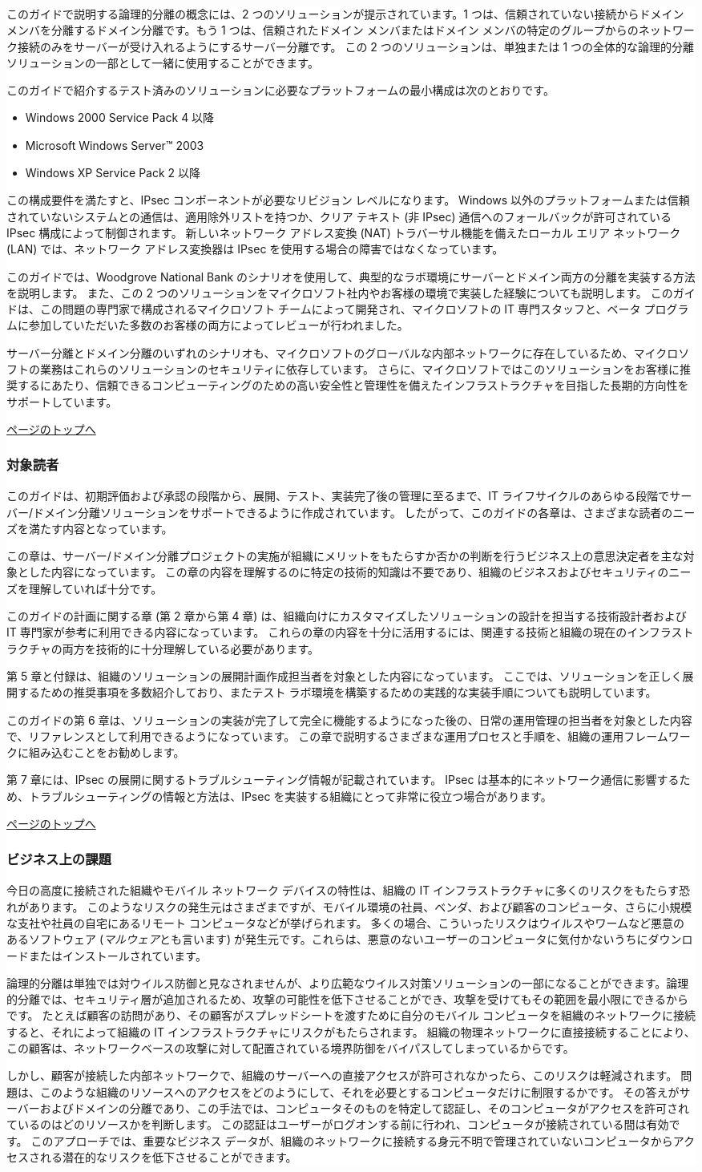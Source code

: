 このガイドで説明する論理的分離の概念には、2 つのソリューションが提示されています。1 つは、信頼されていない接続からドメイン メンバを分離するドメイン分離です。もう 1 つは、信頼されたドメイン メンバまたはドメイン メンバの特定のグループからのネットワーク接続のみをサーバーが受け入れるようにするサーバー分離です。 この 2 つのソリューションは、単独または 1 つの全体的な論理的分離ソリューションの一部として一緒に使用することができます。

このガイドで紹介するテスト済みのソリューションに必要なプラットフォームの最小構成は次のとおりです。

-   Windows 2000 Service Pack 4 以降

-   Microsoft Windows Server™ 2003

-   Windows XP Service Pack 2 以降

この構成要件を満たすと、IPsec コンポーネントが必要なリビジョン レベルになります。 Windows 以外のプラットフォームまたは信頼されていないシステムとの通信は、適用除外リストを持つか、クリア テキスト (非 IPsec) 通信へのフォールバックが許可されている IPsec 構成によって制御されます。 新しいネットワーク アドレス変換 (NAT) トラバーサル機能を備えたローカル エリア ネットワーク (LAN) では、ネットワーク アドレス変換器は IPsec を使用する場合の障害ではなくなっています。

このガイドでは、Woodgrove National Bank のシナリオを使用して、典型的なラボ環境にサーバーとドメイン両方の分離を実装する方法を説明します。 また、この 2 つのソリューションをマイクロソフト社内やお客様の環境で実装した経験についても説明します。 このガイドは、この問題の専門家で構成されるマイクロソフト チームによって開発され、マイクロソフトの IT 専門スタッフと、ベータ プログラムに参加していただいた多数のお客様の両方によってレビューが行われました。

サーバー分離とドメイン分離のいずれのシナリオも、マイクロソフトのグローバルな内部ネットワークに存在しているため、マイクロソフトの業務はこれらのソリューションのセキュリティに依存しています。 さらに、マイクロソフトではこのソリューションをお客様に推奨するにあたり、信頼できるコンピューティングのための高い安全性と管理性を備えたインフラストラクチャを目指した長期的方向性をサポートしています。

[](#mainsection)[ページのトップへ](#mainsection)

### 対象読者

このガイドは、初期評価および承認の段階から、展開、テスト、実装完了後の管理に至るまで、IT ライフサイクルのあらゆる段階でサーバー/ドメイン分離ソリューションをサポートできるように作成されています。 したがって、このガイドの各章は、さまざまな読者のニーズを満たす内容となっています。

この章は、サーバー/ドメイン分離プロジェクトの実施が組織にメリットをもたらすか否かの判断を行うビジネス上の意思決定者を主な対象とした内容になっています。 この章の内容を理解するのに特定の技術的知識は不要であり、組織のビジネスおよびセキュリティのニーズを理解していれば十分です。

このガイドの計画に関する章 (第 2 章から第 4 章) は、組織向けにカスタマイズしたソリューションの設計を担当する技術設計者および IT 専門家が参考に利用できる内容になっています。 これらの章の内容を十分に活用するには、関連する技術と組織の現在のインフラストラクチャの両方を技術的に十分理解している必要があります。

第 5 章と付録は、組織のソリューションの展開計画作成担当者を対象とした内容になっています。 ここでは、ソリューションを正しく展開するための推奨事項を多数紹介しており、またテスト ラボ環境を構築するための実践的な実装手順についても説明しています。

このガイドの第 6 章は、ソリューションの実装が完了して完全に機能するようになった後の、日常の運用管理の担当者を対象とした内容で、リファレンスとして利用できるようになっています。 この章で説明するさまざまな運用プロセスと手順を、組織の運用フレームワークに組み込むことをお勧めします。

第 7 章には、IPsec の展開に関するトラブルシューティング情報が記載されています。 IPsec は基本的にネットワーク通信に影響するため、トラブルシューティングの情報と方法は、IPsec を実装する組織にとって非常に役立つ場合があります。

[](#mainsection)[ページのトップへ](#mainsection)

### ビジネス上の課題

今日の高度に接続された組織やモバイル ネットワーク デバイスの特性は、組織の IT インフラストラクチャに多くのリスクをもたらす恐れがあります。 このようなリスクの発生元はさまざまですが、モバイル環境の社員、ベンダ、および顧客のコンピュータ、さらに小規模な支社や社員の自宅にあるリモート コンピュータなどが挙げられます。 多くの場合、こういったリスクはウイルスやワームなど悪意のあるソフトウェア (*マルウェア*とも言います) が発生元です。これらは、悪意のないユーザーのコンピュータに気付かないうちにダウンロードまたはインストールされています。

論理的分離は単独では対ウイルス防御と見なされませんが、より広範なウイルス対策ソリューションの一部になることができます。論理的分離では、セキュリティ層が追加されるため、攻撃の可能性を低下させることができ、攻撃を受けてもその範囲を最小限にできるからです。 たとえば顧客の訪問があり、その顧客がスプレッドシートを渡すために自分のモバイル コンピュータを組織のネットワークに接続すると、それによって組織の IT インフラストラクチャにリスクがもたらされます。 組織の物理ネットワークに直接接続することにより、この顧客は、ネットワークベースの攻撃に対して配置されている境界防御をバイパスしてしまっているからです。

しかし、顧客が接続した内部ネットワークで、組織のサーバーへの直接アクセスが許可されなかったら、このリスクは軽減されます。 問題は、このような組織のリソースへのアクセスをどのようにして、それを必要とするコンピュータだけに制限するかです。 その答えがサーバーおよびドメインの分離であり、この手法では、コンピュータそのものを特定して認証し、そのコンピュータがアクセスを許可されているのはどのリソースかを判断します。 この認証はユーザーがログオンする前に行われ、コンピュータが接続されている間は有効です。 このアプローチでは、重要なビジネス データが、組織のネットワークに接続する身元不明で管理されていないコンピュータからアクセスされる潜在的なリスクを低下させることができます。
